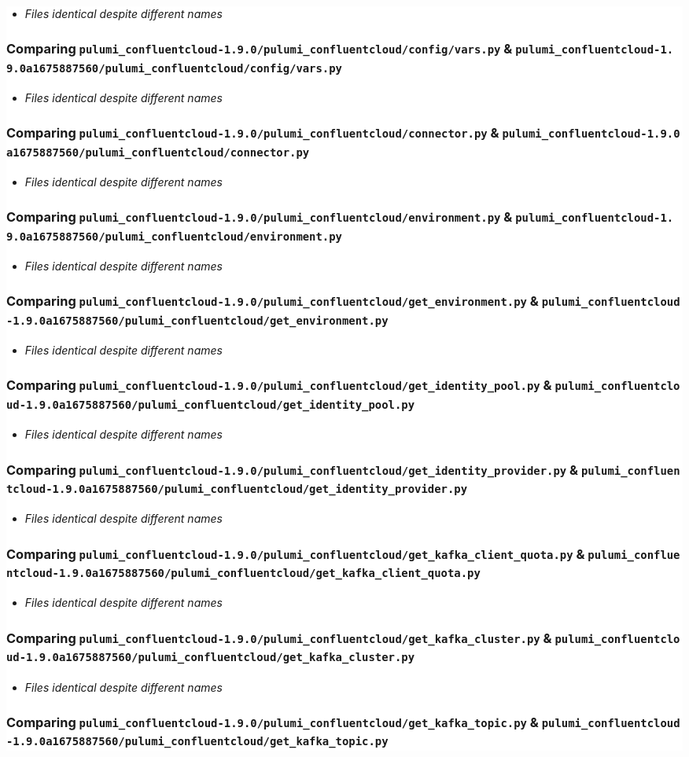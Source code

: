  * *Files identical despite different names*

### Comparing `pulumi_confluentcloud-1.9.0/pulumi_confluentcloud/config/vars.py` & `pulumi_confluentcloud-1.9.0a1675887560/pulumi_confluentcloud/config/vars.py`

 * *Files identical despite different names*

### Comparing `pulumi_confluentcloud-1.9.0/pulumi_confluentcloud/connector.py` & `pulumi_confluentcloud-1.9.0a1675887560/pulumi_confluentcloud/connector.py`

 * *Files identical despite different names*

### Comparing `pulumi_confluentcloud-1.9.0/pulumi_confluentcloud/environment.py` & `pulumi_confluentcloud-1.9.0a1675887560/pulumi_confluentcloud/environment.py`

 * *Files identical despite different names*

### Comparing `pulumi_confluentcloud-1.9.0/pulumi_confluentcloud/get_environment.py` & `pulumi_confluentcloud-1.9.0a1675887560/pulumi_confluentcloud/get_environment.py`

 * *Files identical despite different names*

### Comparing `pulumi_confluentcloud-1.9.0/pulumi_confluentcloud/get_identity_pool.py` & `pulumi_confluentcloud-1.9.0a1675887560/pulumi_confluentcloud/get_identity_pool.py`

 * *Files identical despite different names*

### Comparing `pulumi_confluentcloud-1.9.0/pulumi_confluentcloud/get_identity_provider.py` & `pulumi_confluentcloud-1.9.0a1675887560/pulumi_confluentcloud/get_identity_provider.py`

 * *Files identical despite different names*

### Comparing `pulumi_confluentcloud-1.9.0/pulumi_confluentcloud/get_kafka_client_quota.py` & `pulumi_confluentcloud-1.9.0a1675887560/pulumi_confluentcloud/get_kafka_client_quota.py`

 * *Files identical despite different names*

### Comparing `pulumi_confluentcloud-1.9.0/pulumi_confluentcloud/get_kafka_cluster.py` & `pulumi_confluentcloud-1.9.0a1675887560/pulumi_confluentcloud/get_kafka_cluster.py`

 * *Files identical despite different names*

### Comparing `pulumi_confluentcloud-1.9.0/pulumi_confluentcloud/get_kafka_topic.py` & `pulumi_confluentcloud-1.9.0a1675887560/pulumi_confluentcloud/get_kafka_topic.py`
